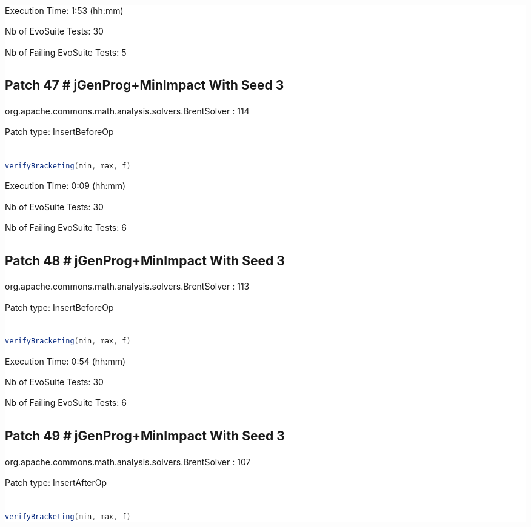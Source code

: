 
Execution Time: 1:53 (hh:mm) 

Nb of EvoSuite Tests: 30

Nb of Failing EvoSuite Tests: 5



## Patch 47 #  jGenProg+MinImpact With Seed 3

org.apache.commons.math.analysis.solvers.BrentSolver : 114

Patch type: InsertBeforeOp

```Java

verifyBracketing(min, max, f)

```


Execution Time: 0:09 (hh:mm) 

Nb of EvoSuite Tests: 30

Nb of Failing EvoSuite Tests: 6



## Patch 48 #  jGenProg+MinImpact With Seed 3

org.apache.commons.math.analysis.solvers.BrentSolver : 113

Patch type: InsertBeforeOp

```Java

verifyBracketing(min, max, f)

```


Execution Time: 0:54 (hh:mm) 

Nb of EvoSuite Tests: 30

Nb of Failing EvoSuite Tests: 6



## Patch 49 #  jGenProg+MinImpact With Seed 3

org.apache.commons.math.analysis.solvers.BrentSolver : 107

Patch type: InsertAfterOp

```Java

verifyBracketing(min, max, f)

```

